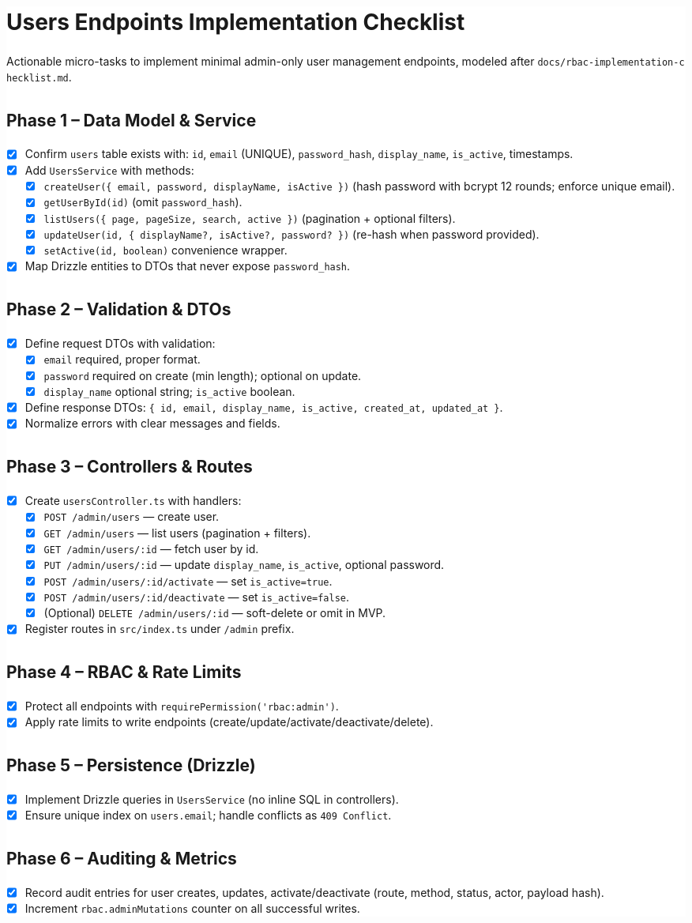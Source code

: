 # Users Endpoints Implementation Checklist

Actionable micro-tasks to implement minimal admin-only user management endpoints, modeled after `docs/rbac-implementation-checklist.md`.

## Phase 1 – Data Model & Service
- [x] Confirm `users` table exists with: `id`, `email` (UNIQUE), `password_hash`, `display_name`, `is_active`, timestamps.
- [x] Add `UsersService` with methods:
  - [x] `createUser({ email, password, displayName, isActive })` (hash password with bcrypt 12 rounds; enforce unique email).
  - [x] `getUserById(id)` (omit `password_hash`).
  - [x] `listUsers({ page, pageSize, search, active })` (pagination + optional filters).
  - [x] `updateUser(id, { displayName?, isActive?, password? })` (re-hash when password provided).
  - [x] `setActive(id, boolean)` convenience wrapper.
- [x] Map Drizzle entities to DTOs that never expose `password_hash`.

## Phase 2 – Validation & DTOs
- [x] Define request DTOs with validation:
  - [x] `email` required, proper format.
  - [x] `password` required on create (min length); optional on update.
  - [x] `display_name` optional string; `is_active` boolean.
- [x] Define response DTOs: `{ id, email, display_name, is_active, created_at, updated_at }`.
- [x] Normalize errors with clear messages and fields.

## Phase 3 – Controllers & Routes
- [x] Create `usersController.ts` with handlers:
  - [x] `POST /admin/users` — create user.
  - [x] `GET /admin/users` — list users (pagination + filters).
  - [x] `GET /admin/users/:id` — fetch user by id.
  - [x] `PUT /admin/users/:id` — update `display_name`, `is_active`, optional password.
  - [x] `POST /admin/users/:id/activate` — set `is_active=true`.
  - [x] `POST /admin/users/:id/deactivate` — set `is_active=false`.
  - [x] (Optional) `DELETE /admin/users/:id` — soft-delete or omit in MVP.
- [x] Register routes in `src/index.ts` under `/admin` prefix.

## Phase 4 – RBAC & Rate Limits
- [x] Protect all endpoints with `requirePermission('rbac:admin')`.
- [x] Apply rate limits to write endpoints (create/update/activate/deactivate/delete).

## Phase 5 – Persistence (Drizzle)
- [x] Implement Drizzle queries in `UsersService` (no inline SQL in controllers).
- [x] Ensure unique index on `users.email`; handle conflicts as `409 Conflict`.

## Phase 6 – Auditing & Metrics
- [x] Record audit entries for user creates, updates, activate/deactivate (route, method, status, actor, payload hash).
- [x] Increment `rbac.adminMutations` counter on all successful writes.
